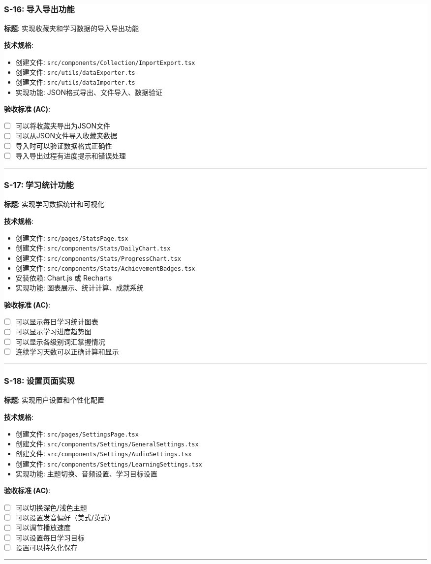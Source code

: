 
### S-16: 导入导出功能
**标题**: 实现收藏夹和学习数据的导入导出功能

**技术规格**:
- 创建文件: `src/components/Collection/ImportExport.tsx`
- 创建文件: `src/utils/dataExporter.ts`
- 创建文件: `src/utils/dataImporter.ts`
- 实现功能: JSON格式导出、文件导入、数据验证

**验收标准 (AC)**:
- [ ] 可以将收藏夹导出为JSON文件
- [ ] 可以从JSON文件导入收藏夹数据
- [ ] 导入时可以验证数据格式正确性
- [ ] 导入导出过程有进度提示和错误处理

---

### S-17: 学习统计功能
**标题**: 实现学习数据统计和可视化

**技术规格**:
- 创建文件: `src/pages/StatsPage.tsx`
- 创建文件: `src/components/Stats/DailyChart.tsx`
- 创建文件: `src/components/Stats/ProgressChart.tsx`
- 创建文件: `src/components/Stats/AchievementBadges.tsx`
- 安装依赖: Chart.js 或 Recharts
- 实现功能: 图表展示、统计计算、成就系统

**验收标准 (AC)**:
- [ ] 可以显示每日学习统计图表
- [ ] 可以显示学习进度趋势图
- [ ] 可以显示各级别词汇掌握情况
- [ ] 连续学习天数可以正确计算和显示

---

### S-18: 设置页面实现
**标题**: 实现用户设置和个性化配置

**技术规格**:
- 创建文件: `src/pages/SettingsPage.tsx`
- 创建文件: `src/components/Settings/GeneralSettings.tsx`
- 创建文件: `src/components/Settings/AudioSettings.tsx`
- 创建文件: `src/components/Settings/LearningSettings.tsx`
- 实现功能: 主题切换、音频设置、学习目标设置

**验收标准 (AC)**:
- [ ] 可以切换深色/浅色主题
- [ ] 可以设置发音偏好（美式/英式）
- [ ] 可以调节播放速度
- [ ] 可以设置每日学习目标
- [ ] 设置可以持久化保存

---